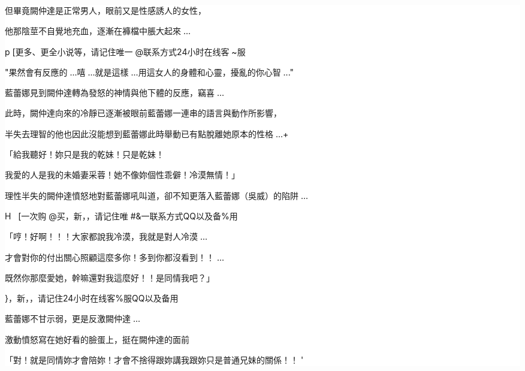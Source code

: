 

但畢竟闕仲達是正常男人，眼前又是性感誘人的女性，



他那陰莖不自覺地充血，逐漸在褲檔中脹大起來 ...



p [更多、更全小说等，请记住唯一 @联系方式24小时在线客 ~服



"果然會有反應的 ...嘻 ...就是這樣 ...用這女人的身體和心靈，擾亂的你心智 ..."



藍蕾娜見到闕仲達轉為發怒的神情與他下體的反應，竊喜 ...





此時，闕仲達向來的冷靜已逐漸被眼前藍蕾娜一連串的語言與動作所影響，



半失去理智的他也因此沒能想到藍蕾娜此時舉動已有點脫離她原本的性格 ...+







「給我聽好！妳只是我的乾妹！只是乾妹！



我愛的人是我的未婚妻采蓉！她不像妳個性乖僻！冷漠無情！」



理性半失的闕仲達憤怒地對藍蕾娜吼叫道，卻不知更落入藍蕾娜（吳威）的陷阱 ...



H   [一次购 @买，新，，请记住唯 #&一联系方式QQ以及备%用



「哼！好啊！！！大家都說我冷漠，我就是對人冷漠 ...



才會對你的付出關心照顧這麼多你！多到你都沒看到！！ ...



既然你那麼愛她，幹嘛還對我這麼好！！是同情我吧？」

}，新，，请记住24小时在线客%服QQ以及备用



藍蕾娜不甘示弱，更是反激闕仲達 ...



激動憤怒寫在她好看的臉蛋上，挺在闕仲達的面前





「對！就是同情妳才會陪妳！才會不捨得跟妳講我跟妳只是普通兄妹的關係！！ '
